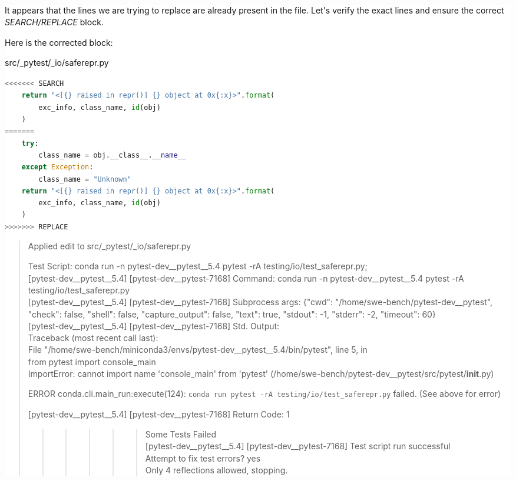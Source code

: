 It appears that the lines we are trying to replace are already present in the file. Let's verify the exact lines and ensure the correct *SEARCH/REPLACE* block.

Here is the corrected block:

src/_pytest/_io/saferepr.py
```python
<<<<<<< SEARCH
    return "<[{} raised in repr()] {} object at 0x{:x}>".format(
        exc_info, class_name, id(obj)
    )
=======
    try:
        class_name = obj.__class__.__name__
    except Exception:
        class_name = "Unknown"
    return "<[{} raised in repr()] {} object at 0x{:x}>".format(
        exc_info, class_name, id(obj)
    )
>>>>>>> REPLACE
```

> Applied edit to src/_pytest/_io/saferepr.py  
>   
> Test Script: conda run -n pytest-dev__pytest__5.4 pytest -rA testing/io/test_saferepr.py;  
> [pytest-dev__pytest__5.4] [pytest-dev__pytest-7168] Command: conda run -n pytest-dev__pytest__5.4 pytest -rA testing/io/test_saferepr.py   
> [pytest-dev__pytest__5.4] [pytest-dev__pytest-7168] Subprocess args: {"cwd": "/home/swe-bench/pytest-dev__pytest", "check": false, "shell": false, "capture_output": false, "text": true, "stdout": -1, "stderr": -2, "timeout": 60}   
> [pytest-dev__pytest__5.4] [pytest-dev__pytest-7168] Std. Output:  
> Traceback (most recent call last):  
>   File "/home/swe-bench/miniconda3/envs/pytest-dev__pytest__5.4/bin/pytest", line 5, in <module>  
>     from pytest import console_main  
> ImportError: cannot import name 'console_main' from 'pytest' (/home/swe-bench/pytest-dev__pytest/src/pytest/__init__.py)  
>   
> ERROR conda.cli.main_run:execute(124): `conda run pytest -rA testing/io/test_saferepr.py` failed. (See above for error)  
>    
> [pytest-dev__pytest__5.4] [pytest-dev__pytest-7168] Return Code: 1   
>   
> >>>>> Some Tests Failed  
> [pytest-dev__pytest__5.4] [pytest-dev__pytest-7168] Test script run successful   
> Attempt to fix test errors? yes  
> Only 4 reflections allowed, stopping.  

